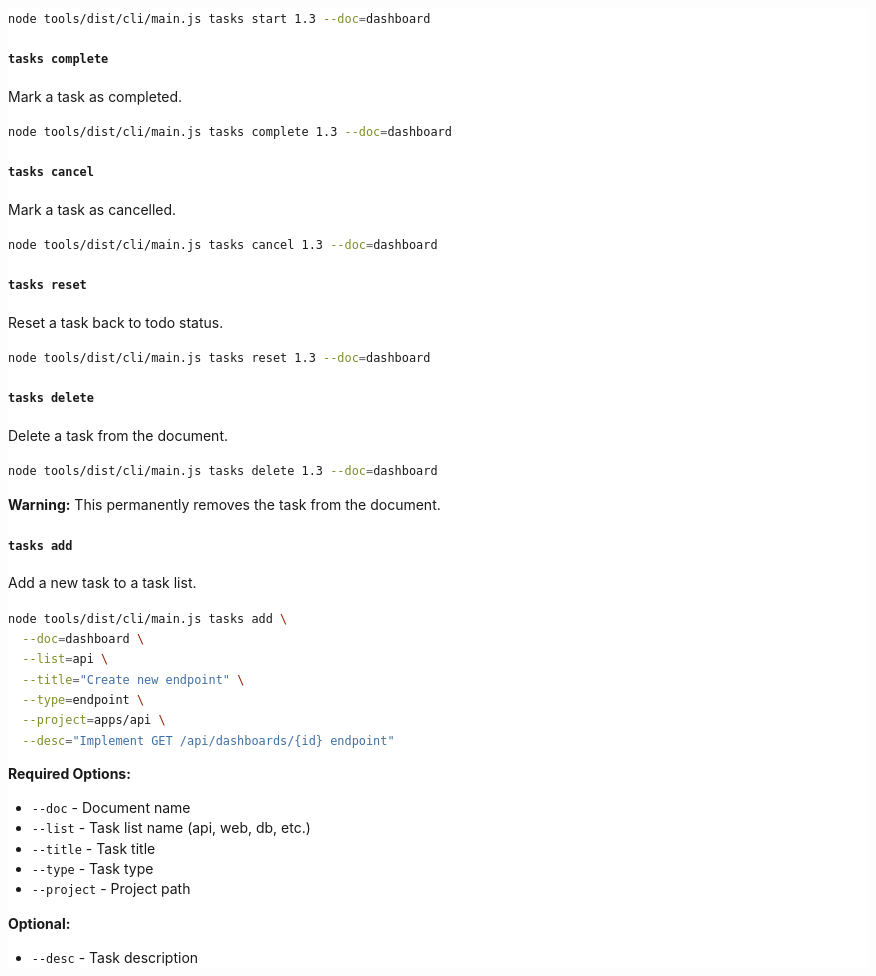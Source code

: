 ```bash
node tools/dist/cli/main.js tasks start 1.3 --doc=dashboard
```

#### `tasks complete`

Mark a task as completed.

```bash
node tools/dist/cli/main.js tasks complete 1.3 --doc=dashboard
```

#### `tasks cancel`

Mark a task as cancelled.

```bash
node tools/dist/cli/main.js tasks cancel 1.3 --doc=dashboard
```

#### `tasks reset`

Reset a task back to todo status.

```bash
node tools/dist/cli/main.js tasks reset 1.3 --doc=dashboard
```

#### `tasks delete`

Delete a task from the document.

```bash
node tools/dist/cli/main.js tasks delete 1.3 --doc=dashboard
```

**Warning:** This permanently removes the task from the document.

#### `tasks add`

Add a new task to a task list.

```bash
node tools/dist/cli/main.js tasks add \
  --doc=dashboard \
  --list=api \
  --title="Create new endpoint" \
  --type=endpoint \
  --project=apps/api \
  --desc="Implement GET /api/dashboards/{id} endpoint"
```

**Required Options:**
- `--doc` - Document name
- `--list` - Task list name (api, web, db, etc.)
- `--title` - Task title
- `--type` - Task type
- `--project` - Project path

**Optional:**
- `--desc` - Task description
